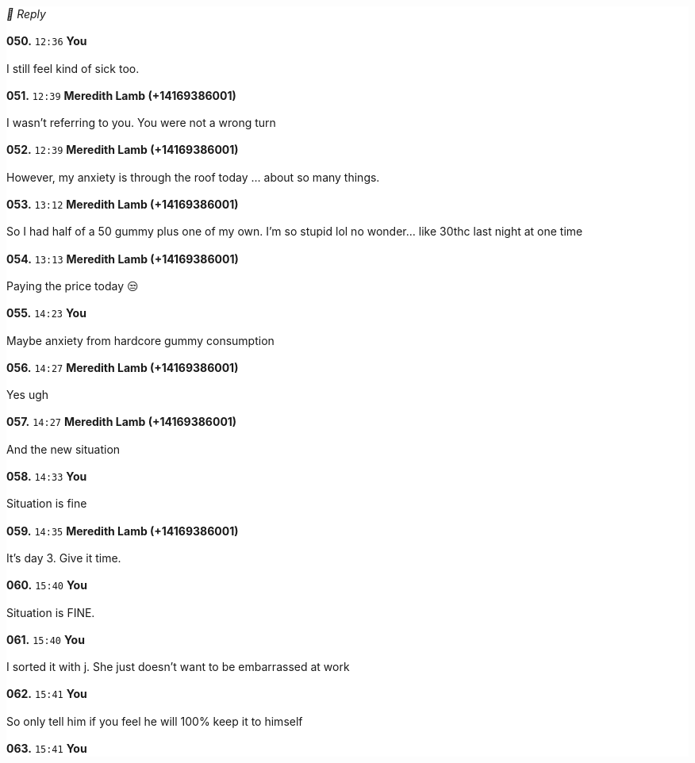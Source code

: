 *💬 Reply*

**050.** `12:36` **You**

I still feel kind of sick too\.


**051.** `12:39` **Meredith Lamb (+14169386001)**

I wasn’t referring to you\. You were not a wrong turn


**052.** `12:39` **Meredith Lamb (+14169386001)**

However, my anxiety is through the roof today … about so many things\.


**053.** `13:12` **Meredith Lamb (+14169386001)**

So I had half of a 50 gummy plus one of my own\. I’m so stupid lol no wonder… like 30thc last night at one time


**054.** `13:13` **Meredith Lamb (+14169386001)**

Paying the price today 😒


**055.** `14:23` **You**

Maybe anxiety from hardcore gummy consumption


**056.** `14:27` **Meredith Lamb (+14169386001)**

Yes ugh


**057.** `14:27` **Meredith Lamb (+14169386001)**

And the new situation


**058.** `14:33` **You**

Situation is fine


**059.** `14:35` **Meredith Lamb (+14169386001)**

It’s day 3\. Give it time\.


**060.** `15:40` **You**

Situation is FINE\.


**061.** `15:40` **You**

I sorted it with j\.  She just doesn’t want to be embarrassed at work


**062.** `15:41` **You**

So only tell him if you feel he will 100% keep it to himself


**063.** `15:41` **You**
